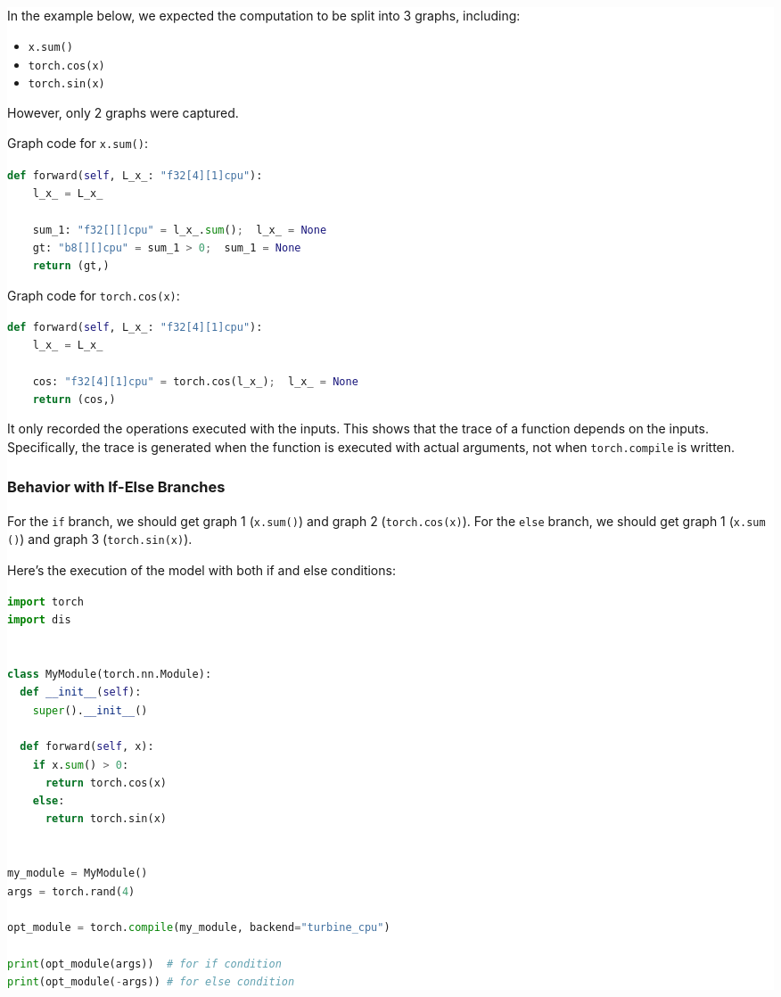 In the example below, we expected the computation to be split into 3 graphs, including:
- `x.sum()`
- `torch.cos(x)`
- `torch.sin(x)`


However, only 2 graphs were captured.

Graph code for `x.sum()`:
```python
def forward(self, L_x_: "f32[4][1]cpu"):
    l_x_ = L_x_

    sum_1: "f32[][]cpu" = l_x_.sum();  l_x_ = None
    gt: "b8[][]cpu" = sum_1 > 0;  sum_1 = None
    return (gt,)
```

Graph code for `torch.cos(x)`:
```python
def forward(self, L_x_: "f32[4][1]cpu"):
    l_x_ = L_x_
        
    cos: "f32[4][1]cpu" = torch.cos(l_x_);  l_x_ = None
    return (cos,)
```

It only recorded the operations executed with the inputs. This shows that the trace of a function depends on the inputs. Specifically, the trace is generated when the function is executed with actual arguments, not when `torch.compile` is written.


### Behavior with If-Else Branches ###

For the `if` branch, we should get graph 1 (`x.sum()`) and graph 2 (`torch.cos(x)`).
For the `else` branch, we should get graph 1 (`x.sum()`) and graph 3 (`torch.sin(x)`).

Here’s the execution of the model with both if and else conditions:
```python
import torch
import dis


class MyModule(torch.nn.Module):
  def __init__(self):
    super().__init__()

  def forward(self, x):
    if x.sum() > 0:
      return torch.cos(x)
    else:
      return torch.sin(x)


my_module = MyModule()
args = torch.rand(4)

opt_module = torch.compile(my_module, backend="turbine_cpu")

print(opt_module(args))  # for if condition
print(opt_module(-args)) # for else condition
```
